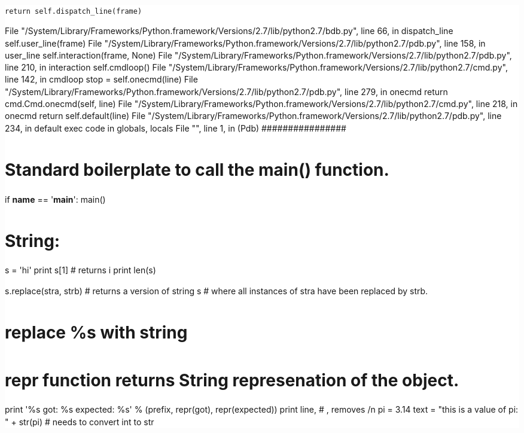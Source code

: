     return self.dispatch_line(frame)
  File "/System/Library/Frameworks/Python.framework/Versions/2.7/lib/python2.7/bdb.py", line 66, in dispatch_line
    self.user_line(frame)
  File "/System/Library/Frameworks/Python.framework/Versions/2.7/lib/python2.7/pdb.py", line 158, in user_line
    self.interaction(frame, None)
  File "/System/Library/Frameworks/Python.framework/Versions/2.7/lib/python2.7/pdb.py", line 210, in interaction
    self.cmdloop()
  File "/System/Library/Frameworks/Python.framework/Versions/2.7/lib/python2.7/cmd.py", line 142, in cmdloop
    stop = self.onecmd(line)
  File "/System/Library/Frameworks/Python.framework/Versions/2.7/lib/python2.7/pdb.py", line 279, in onecmd
    return cmd.Cmd.onecmd(self, line)
  File "/System/Library/Frameworks/Python.framework/Versions/2.7/lib/python2.7/cmd.py", line 218, in onecmd
    return self.default(line)
  File "/System/Library/Frameworks/Python.framework/Versions/2.7/lib/python2.7/pdb.py", line 234, in default
    exec code in globals, locals
  File "<stdin>", line 1, in <module>
(Pdb)
################

# Standard boilerplate to call the main() function.
if __name__ == '__main__':
  main()



# String:
s = 'hi'
print s[1]    # returns i
print len(s)

s.replace(stra, strb) # returns a version of string s
                      # where all instances of stra have been replaced by strb.

# replace %s with string
# repr function returns String represenation of the object.
print '%s got: %s expected: %s' % (prefix, repr(got), repr(expected))
print line,   # , removes /n
pi = 3.14
text = "this is a value of pi: " + str(pi)   # needs to convert int to str
